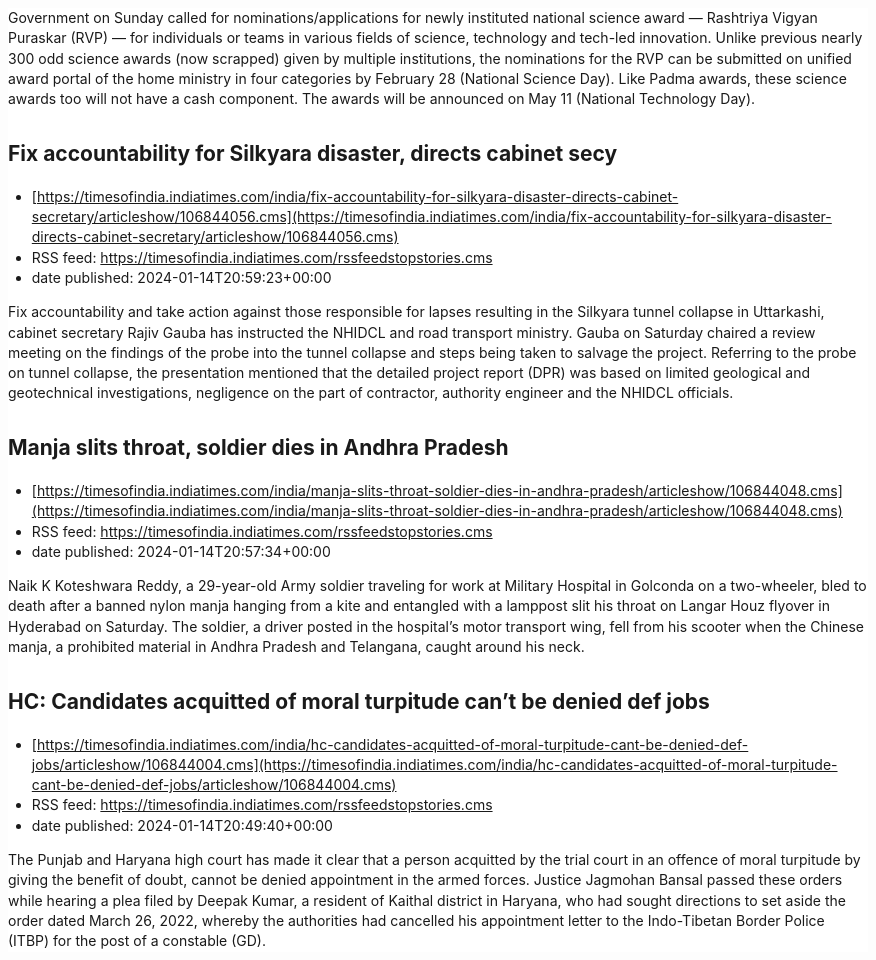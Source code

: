 Government on Sunday called for nominations/applications for newly instituted national science award — Rashtriya Vigyan Puraskar (RVP) — for individuals or teams in various fields of science, technology and tech-led innovation. Unlike previous nearly 300 odd science awards (now scrapped) given by multiple institutions, the nominations for the RVP can be submitted on unified award portal of the home ministry in four categories by February 28 (National Science Day). Like Padma awards, these science awards too will not have a cash component. The awards will be announced on May 11 (National Technology Day).

## Fix accountability for Silkyara disaster, directs cabinet secy
 - [https://timesofindia.indiatimes.com/india/fix-accountability-for-silkyara-disaster-directs-cabinet-secretary/articleshow/106844056.cms](https://timesofindia.indiatimes.com/india/fix-accountability-for-silkyara-disaster-directs-cabinet-secretary/articleshow/106844056.cms)
 - RSS feed: https://timesofindia.indiatimes.com/rssfeedstopstories.cms
 - date published: 2024-01-14T20:59:23+00:00

Fix accountability and take action against those responsible for lapses resulting in the Silkyara tunnel collapse in Uttarkashi, cabinet secretary Rajiv Gauba has instructed the NHIDCL and road transport ministry. Gauba on Saturday chaired a review meeting on the findings of the probe into the tunnel collapse and steps being taken to salvage the project. Referring to the probe on tunnel collapse, the presentation mentioned that the detailed project report (DPR) was based on limited geological and geotechnical investigations, negligence on the part of contractor, authority engineer and the NHIDCL officials.

## Manja slits throat, soldier dies in Andhra Pradesh
 - [https://timesofindia.indiatimes.com/india/manja-slits-throat-soldier-dies-in-andhra-pradesh/articleshow/106844048.cms](https://timesofindia.indiatimes.com/india/manja-slits-throat-soldier-dies-in-andhra-pradesh/articleshow/106844048.cms)
 - RSS feed: https://timesofindia.indiatimes.com/rssfeedstopstories.cms
 - date published: 2024-01-14T20:57:34+00:00

Naik K Koteshwara Reddy, a 29-year-old Army soldier traveling for work at Military Hospital in Golconda on a two-wheeler, bled to death after a banned nylon manja hanging from a kite and entangled with a lamppost slit his throat on Langar Houz flyover in Hyderabad on Saturday. The soldier, a driver posted in the hospital’s motor transport wing, fell from his scooter when the Chinese manja, a prohibited material in Andhra Pradesh and Telangana, caught around his neck.

## HC: Candidates acquitted of moral turpitude can’t be denied def jobs
 - [https://timesofindia.indiatimes.com/india/hc-candidates-acquitted-of-moral-turpitude-cant-be-denied-def-jobs/articleshow/106844004.cms](https://timesofindia.indiatimes.com/india/hc-candidates-acquitted-of-moral-turpitude-cant-be-denied-def-jobs/articleshow/106844004.cms)
 - RSS feed: https://timesofindia.indiatimes.com/rssfeedstopstories.cms
 - date published: 2024-01-14T20:49:40+00:00

The Punjab and Haryana high court has made it clear that a person acquitted by the trial court in an offence of moral turpitude by giving the benefit of doubt, cannot be denied appointment in the armed forces. Justice Jagmohan Bansal passed these orders while hearing a plea filed by Deepak Kumar, a resident of Kaithal district in Haryana, who had sought directions to set aside the order dated March 26, 2022, whereby the authorities had cancelled his appointment letter to the Indo-Tibetan Border Police (ITBP) for the post of a constable (GD).
